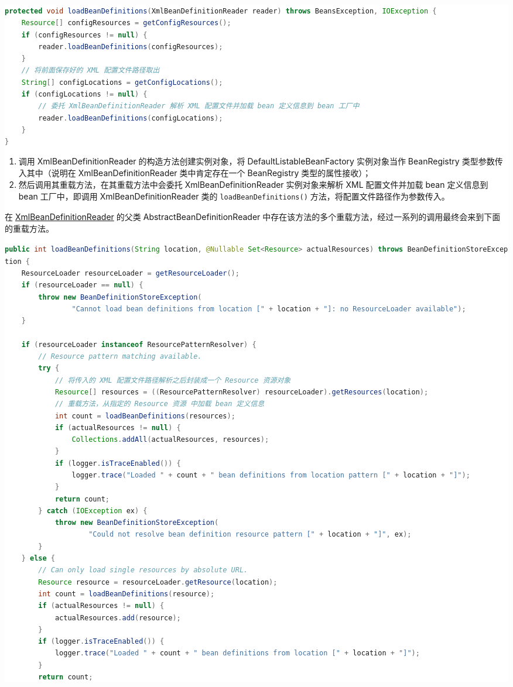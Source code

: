 ```java
protected void loadBeanDefinitions(XmlBeanDefinitionReader reader) throws BeansException, IOException {
    Resource[] configResources = getConfigResources();
    if (configResources != null) {
        reader.loadBeanDefinitions(configResources);
    }
    // 将前面保存好的 XML 配置文件路径取出
    String[] configLocations = getConfigLocations();
    if (configLocations != null) {
        // 委托 XmlBeanDefinitionReader 解析 XML 配置文件并加载 bean 定义信息到 bean 工厂中
        reader.loadBeanDefinitions(configLocations);
    }
}
```

1. 调用 XmlBeanDefinitionReader 的构造方法创建实例对象，将 DefaultListableBeanFactory 实例对象当作 BeanRegistry 类型参数传入其中（说明在 XmlBeanDefinitionReader 类中肯定存在一个 BeanRegistry 类型的属性接收）；
2. 然后调用其重载方法，在其重载方法中会委托 XmlBeanDefinitionReader 实例对象来解析 XML 配置文件并加载 bean 定义信息到 bean 工厂中，即调用 XmlBeanDefinitionReader 类的 `loadBeanDefinitions()` 方法，将配置文件路径作为参数传入。

在 <u>XmlBeanDefinitionReader</u> 的父类 AbstractBeanDefinitionReader 中存在该方法的多个重载方法，经过一系列的调用最终会来到下面的重载方法。

```java
public int loadBeanDefinitions(String location, @Nullable Set<Resource> actualResources) throws BeanDefinitionStoreException {
    ResourceLoader resourceLoader = getResourceLoader();
    if (resourceLoader == null) {
        throw new BeanDefinitionStoreException(
                "Cannot load bean definitions from location [" + location + "]: no ResourceLoader available");
    }

    if (resourceLoader instanceof ResourcePatternResolver) {
        // Resource pattern matching available.
        try {
            // 将传入的 XML 配置文件路径解析之后封装成一个 Resource 资源对象
            Resource[] resources = ((ResourcePatternResolver) resourceLoader).getResources(location);
            // 重载方法，从指定的 Resource 资源 中加载 bean 定义信息
            int count = loadBeanDefinitions(resources);
            if (actualResources != null) {
                Collections.addAll(actualResources, resources);
            }
            if (logger.isTraceEnabled()) {
                logger.trace("Loaded " + count + " bean definitions from location pattern [" + location + "]");
            }
            return count;
        } catch (IOException ex) {
            throw new BeanDefinitionStoreException(
                    "Could not resolve bean definition resource pattern [" + location + "]", ex);
        }
    } else {
        // Can only load single resources by absolute URL.
        Resource resource = resourceLoader.getResource(location);
        int count = loadBeanDefinitions(resource);
        if (actualResources != null) {
            actualResources.add(resource);
        }
        if (logger.isTraceEnabled()) {
            logger.trace("Loaded " + count + " bean definitions from location [" + location + "]");
        }
        return count;
```